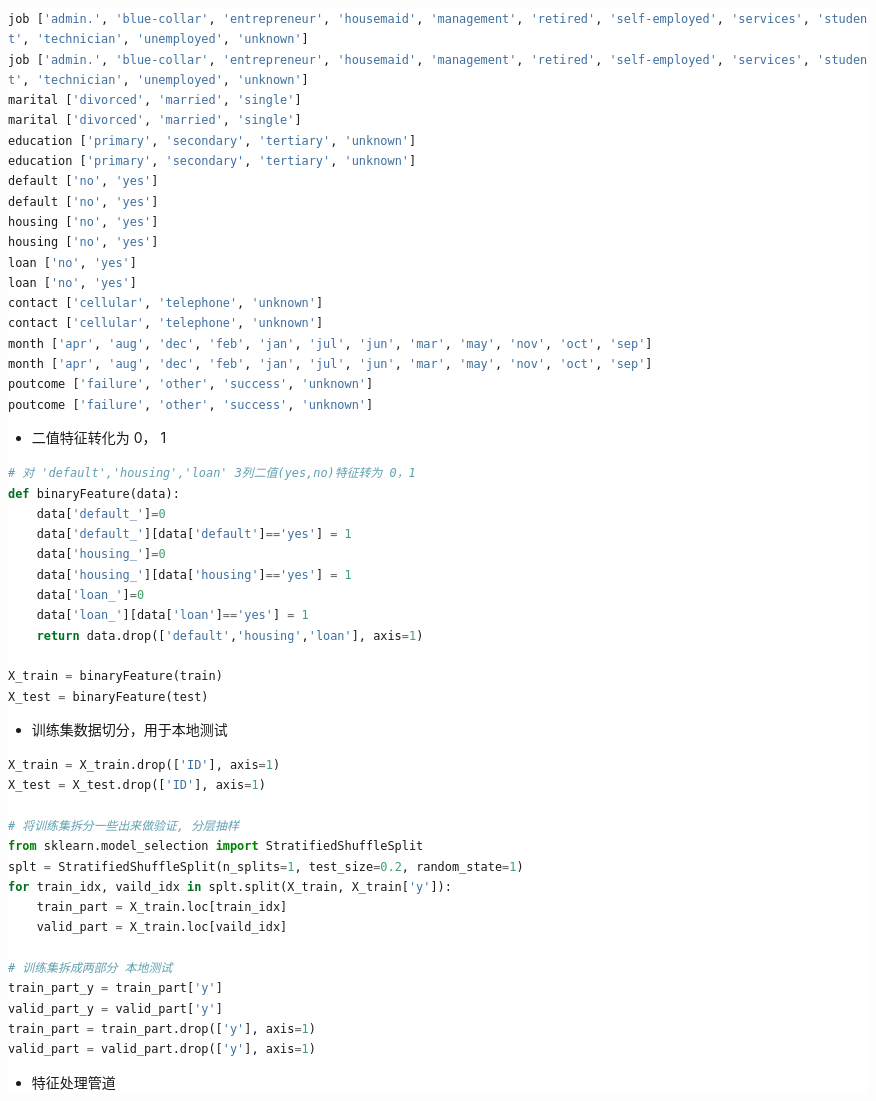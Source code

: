```python
job ['admin.', 'blue-collar', 'entrepreneur', 'housemaid', 'management', 'retired', 'self-employed', 'services', 'student', 'technician', 'unemployed', 'unknown']
job ['admin.', 'blue-collar', 'entrepreneur', 'housemaid', 'management', 'retired', 'self-employed', 'services', 'student', 'technician', 'unemployed', 'unknown']
marital ['divorced', 'married', 'single']
marital ['divorced', 'married', 'single']
education ['primary', 'secondary', 'tertiary', 'unknown']
education ['primary', 'secondary', 'tertiary', 'unknown']
default ['no', 'yes']
default ['no', 'yes']
housing ['no', 'yes']
housing ['no', 'yes']
loan ['no', 'yes']
loan ['no', 'yes']
contact ['cellular', 'telephone', 'unknown']
contact ['cellular', 'telephone', 'unknown']
month ['apr', 'aug', 'dec', 'feb', 'jan', 'jul', 'jun', 'mar', 'may', 'nov', 'oct', 'sep']
month ['apr', 'aug', 'dec', 'feb', 'jan', 'jul', 'jun', 'mar', 'may', 'nov', 'oct', 'sep']
poutcome ['failure', 'other', 'success', 'unknown']
poutcome ['failure', 'other', 'success', 'unknown']
```
- 二值特征转化为 0， 1
```python
# 对 'default','housing','loan' 3列二值(yes,no)特征转为 0，1
def binaryFeature(data):
    data['default_']=0
    data['default_'][data['default']=='yes'] = 1
    data['housing_']=0
    data['housing_'][data['housing']=='yes'] = 1
    data['loan_']=0
    data['loan_'][data['loan']=='yes'] = 1
    return data.drop(['default','housing','loan'], axis=1)

X_train = binaryFeature(train)
X_test = binaryFeature(test)
```
- 训练集数据切分，用于本地测试
```python
X_train = X_train.drop(['ID'], axis=1)
X_test = X_test.drop(['ID'], axis=1)

# 将训练集拆分一些出来做验证, 分层抽样
from sklearn.model_selection import StratifiedShuffleSplit
splt = StratifiedShuffleSplit(n_splits=1, test_size=0.2, random_state=1)
for train_idx, vaild_idx in splt.split(X_train, X_train['y']):
    train_part = X_train.loc[train_idx]
    valid_part = X_train.loc[vaild_idx]

# 训练集拆成两部分 本地测试
train_part_y = train_part['y']
valid_part_y = valid_part['y']
train_part = train_part.drop(['y'], axis=1)
valid_part = valid_part.drop(['y'], axis=1)
```
- 特征处理管道
